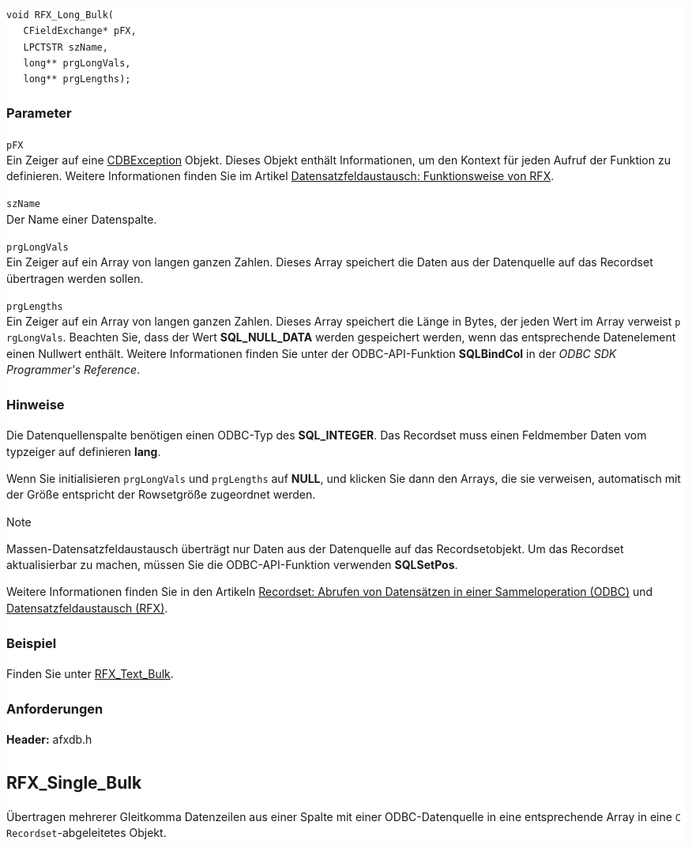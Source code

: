 ```
void RFX_Long_Bulk(  
   CFieldExchange* pFX,  
   LPCTSTR szName,  
   long** prgLongVals,  
   long** prgLengths);  
```  
  
### <a name="parameters"></a>Parameter  
 `pFX`  
 Ein Zeiger auf eine [CDBException](cfieldexchange-class.md) Objekt. Dieses Objekt enthält Informationen, um den Kontext für jeden Aufruf der Funktion zu definieren. Weitere Informationen finden Sie im Artikel [Datensatzfeldaustausch: Funktionsweise von RFX](../../data/odbc/record-field-exchange-how-rfx-works.md).  
  
 `szName`  
 Der Name einer Datenspalte.  
  
 `prgLongVals`  
 Ein Zeiger auf ein Array von langen ganzen Zahlen. Dieses Array speichert die Daten aus der Datenquelle auf das Recordset übertragen werden sollen.  
  
 `prgLengths`  
 Ein Zeiger auf ein Array von langen ganzen Zahlen. Dieses Array speichert die Länge in Bytes, der jeden Wert im Array verweist `prgLongVals`. Beachten Sie, dass der Wert **SQL_NULL_DATA** werden gespeichert werden, wenn das entsprechende Datenelement einen Nullwert enthält. Weitere Informationen finden Sie unter der ODBC-API-Funktion **SQLBindCol** in der *ODBC SDK Programmer's Reference*.  
  
### <a name="remarks"></a>Hinweise  
 Die Datenquellenspalte benötigen einen ODBC-Typ des **SQL_INTEGER**. Das Recordset muss einen Feldmember Daten vom typzeiger auf definieren **lang**.  
  
 Wenn Sie initialisieren `prgLongVals` und `prgLengths` auf **NULL**, und klicken Sie dann den Arrays, die sie verweisen, automatisch mit der Größe entspricht der Rowsetgröße zugeordnet werden.  
  
> [!NOTE]
>  Massen-Datensatzfeldaustausch überträgt nur Daten aus der Datenquelle auf das Recordsetobjekt. Um das Recordset aktualisierbar zu machen, müssen Sie die ODBC-API-Funktion verwenden **SQLSetPos**.  
  
 Weitere Informationen finden Sie in den Artikeln [Recordset: Abrufen von Datensätzen in einer Sammeloperation (ODBC)](../../data/odbc/recordset-fetching-records-in-bulk-odbc.md) und [Datensatzfeldaustausch (RFX)](../../data/odbc/record-field-exchange-rfx.md).  
  
### <a name="example"></a>Beispiel  
 Finden Sie unter [RFX_Text_Bulk](#rfx_text_bulk).  
  
### <a name="requirements"></a>Anforderungen  
 **Header:** afxdb.h  

## <a name="rfx_single_bulk"></a>  RFX_Single_Bulk
Übertragen mehrerer Gleitkomma Datenzeilen aus einer Spalte mit einer ODBC-Datenquelle in eine entsprechende Array in eine `CRecordset`-abgeleitetes Objekt.  
  